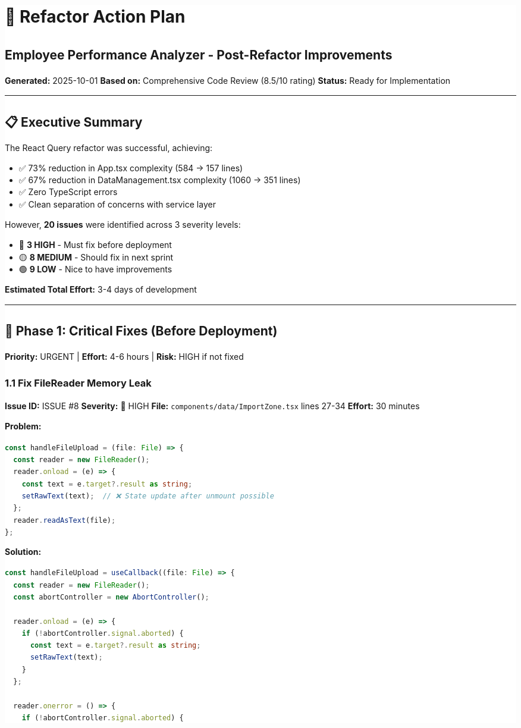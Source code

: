 # 🎯 Refactor Action Plan
## Employee Performance Analyzer - Post-Refactor Improvements

**Generated:** 2025-10-01
**Based on:** Comprehensive Code Review (8.5/10 rating)
**Status:** Ready for Implementation

---

## 📋 Executive Summary

The React Query refactor was successful, achieving:
- ✅ 73% reduction in App.tsx complexity (584 → 157 lines)
- ✅ 67% reduction in DataManagement.tsx complexity (1060 → 351 lines)
- ✅ Zero TypeScript errors
- ✅ Clean separation of concerns with service layer

However, **20 issues** were identified across 3 severity levels:
- 🔴 **3 HIGH** - Must fix before deployment
- 🟡 **8 MEDIUM** - Should fix in next sprint
- 🟢 **9 LOW** - Nice to have improvements

**Estimated Total Effort:** 3-4 days of development

---

## 🚨 Phase 1: Critical Fixes (Before Deployment)
**Priority:** URGENT | **Effort:** 4-6 hours | **Risk:** HIGH if not fixed

### 1.1 Fix FileReader Memory Leak
**Issue ID:** ISSUE #8
**Severity:** 🔴 HIGH
**File:** `components/data/ImportZone.tsx` lines 27-34
**Effort:** 30 minutes

**Problem:**
```typescript
const handleFileUpload = (file: File) => {
  const reader = new FileReader();
  reader.onload = (e) => {
    const text = e.target?.result as string;
    setRawText(text);  // ❌ State update after unmount possible
  };
  reader.readAsText(file);
};
```

**Solution:**
```typescript
const handleFileUpload = useCallback((file: File) => {
  const reader = new FileReader();
  const abortController = new AbortController();

  reader.onload = (e) => {
    if (!abortController.signal.aborted) {
      const text = e.target?.result as string;
      setRawText(text);
    }
  };

  reader.onerror = () => {
    if (!abortController.signal.aborted) {
```